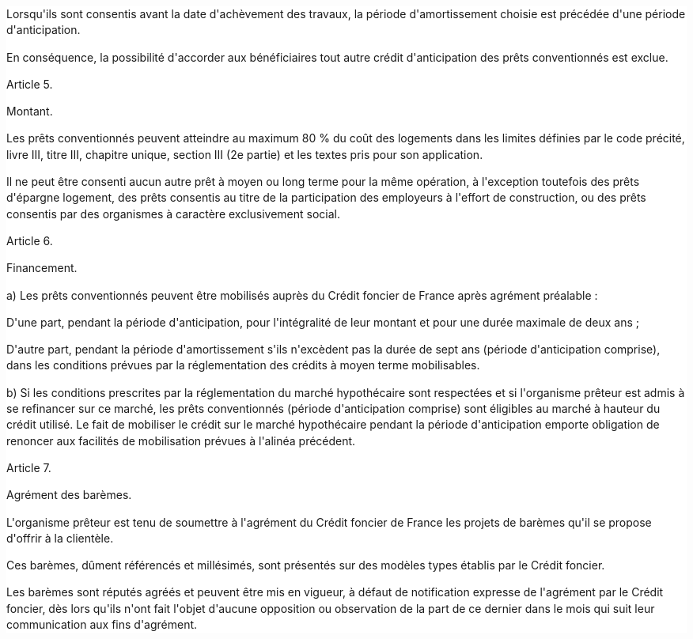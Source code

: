 Lorsqu'ils sont consentis avant la date d'achèvement des travaux, la période d'amortissement choisie est précédée d'une
période d'anticipation.

En conséquence, la possibilité d'accorder aux bénéficiaires tout autre crédit d'anticipation des prêts conventionnés est
exclue.

Article 5.

Montant.

Les prêts conventionnés peuvent atteindre au maximum 80 % du coût des logements dans les limites définies par le code
précité, livre III, titre III, chapitre unique, section III (2e partie) et les textes pris pour son application.

Il ne peut être consenti aucun autre prêt à moyen ou long terme pour la même opération, à l'exception toutefois des prêts
d'épargne logement, des prêts consentis au titre de la participation des employeurs à l'effort de construction, ou des prêts
consentis par des organismes à caractère exclusivement social.

Article 6.

Financement.

a) Les prêts conventionnés peuvent être mobilisés auprès du Crédit foncier de France après agrément préalable :

D'une part, pendant la période d'anticipation, pour l'intégralité de leur montant et pour une durée maximale de deux ans ;

D'autre part, pendant la période d'amortissement s'ils n'excèdent pas la durée de sept ans (période d'anticipation comprise),
dans les conditions prévues par la réglementation des crédits à moyen terme mobilisables.

b) Si les conditions prescrites par la réglementation du marché hypothécaire sont respectées et si l'organisme prêteur est
admis à se refinancer sur ce marché, les prêts conventionnés (période d'anticipation comprise) sont éligibles au marché à
hauteur du crédit utilisé. Le fait de mobiliser le crédit sur le marché hypothécaire pendant la période d'anticipation
emporte obligation de renoncer aux facilités de mobilisation prévues à l'alinéa précédent.

Article 7.

Agrément des barèmes.

L'organisme prêteur est tenu de soumettre à l'agrément du Crédit foncier de France les projets de barèmes qu'il se propose
d'offrir à la clientèle.

Ces barèmes, dûment référencés et millésimés, sont présentés sur des modèles types établis par le Crédit foncier.

Les barèmes sont réputés agréés et peuvent être mis en vigueur, à défaut de notification expresse de l'agrément par le Crédit
foncier, dès lors qu'ils n'ont fait l'objet d'aucune opposition ou observation de la part de ce dernier dans le mois qui suit
leur communication aux fins d'agrément.
